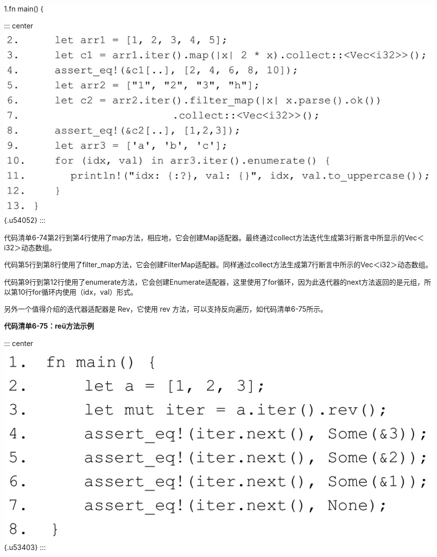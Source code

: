 1.fn main() {

::: center
![](./media/Image00448.jpg){.u54052}
:::

代码清单6-74第2行到第4行使用了map方法，相应地，它会创建Map适配器。最终通过collect方法迭代生成第3行断言中所显示的Vec＜i32＞动态数组。

代码第5行到第8行使用了filter_map方法，它会创建FilterMap适配器。同样通过collect方法生成第7行断言中所示的Vec＜i32＞动态数组。

代码第9行到第12行使用了enumerate方法，它会创建Enumerate适配器，这里使用了for循环，因为此迭代器的next方法返回的是元组，所以第10行for循环内使用（idx，val）形式。

另外一个值得介绍的迭代器适配器是 Rev，它使用 rev 方法，可以支持反向遍历，如代码清单6-75所示。

**代码清单6-75：reü方法示例**

::: center
![](./media/Image00449.jpg){.u53403}
:::
